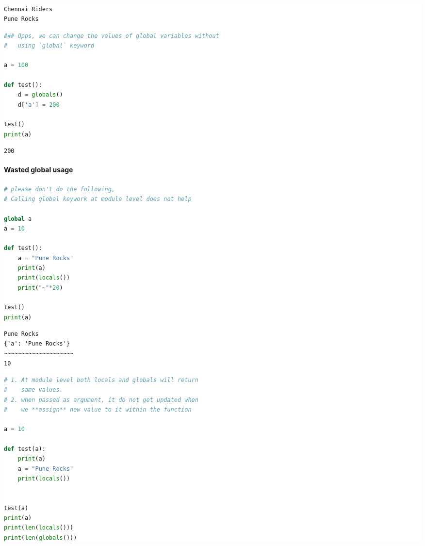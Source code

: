     Chennai Riders
    Pune Rocks



```python
### Opps, we can change the values of global variables without 
#   using `global` keyword 

a = 100

def test():
    d = globals()
    d['a'] = 200

test()
print(a)
```

    200


#### Wasted global usage


```python
# please don't do the following, 
# Calling global keywork at module level does not help

global a
a = 10

def test():
    a = "Pune Rocks"
    print(a)
    print(locals())
    print("~"*20)
    
test()
print(a)
```

    Pune Rocks
    {'a': 'Pune Rocks'}
    ~~~~~~~~~~~~~~~~~~~~
    10



```python
# 1. At module level both locals and globals will return 
#    same values. 
# 2. when passed as argument, it do not get updated when 
#    we **assign** new value to it within the function

a = 10

def test(a):
    print(a)
    a = "Pune Rocks"
    print(locals())


test(a)
print(a)
print(len(locals()))
print(len(globals()))
```
